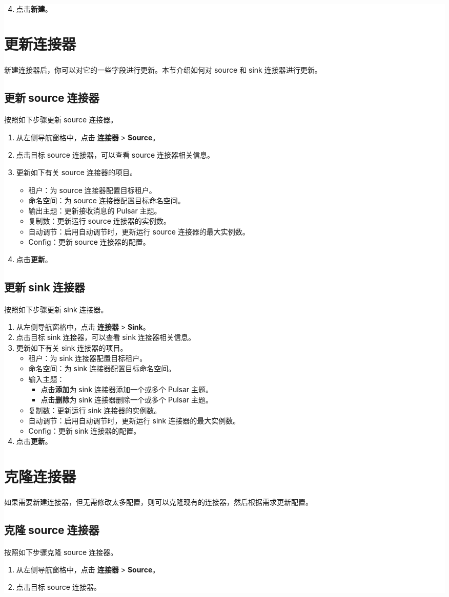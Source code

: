
4. 点击**新建**。

# 更新连接器 

新建连接器后，你可以对它的一些字段进行更新。本节介绍如何对 source 和 sink 连接器进行更新。 

## 更新 source 连接器

按照如下步骤更新 source 连接器。 

1. 从左侧导航窗格中，点击 **连接器** > **Source**。

2. 点击目标 source 连接器，可以查看 source 连接器相关信息。 

3. 更新如下有关 source 连接器的项目。 

    * 租户：为 source 连接器配置目标租户。
    * 命名空间：为 source 连接器配置目标命名空间。
    * 输出主题：更新接收消息的 Pulsar 主题。 
    * 复制数：更新运行 source 连接器的实例数。 
    * 自动调节：启用自动调节时，更新运行 source 连接器的最大实例数。
    * Config：更新 source 连接器的配置。 
4. 点击**更新**。

## 更新 sink 连接器

按照如下步骤更新 sink 连接器。 

1. 从左侧导航窗格中，点击 **连接器** > **Sink**。 
2. 点击目标 sink 连接器，可以查看 sink 连接器相关信息。 
3. 更新如下有关 sink 连接器的项目。 
    * 租户：为 sink 连接器配置目标租户。
    * 命名空间：为 sink 连接器配置目标命名空间。
    * 输入主题： 
        * 点击**添加**为 sink 连接器添加一个或多个 Pulsar 主题。 
        * 点击**删除**为 sink 连接器删除一个或多个 Pulsar 主题。 
    * 复制数：更新运行 sink 连接器的实例数。 
    * 自动调节：启用自动调节时，更新运行 sink 连接器的最大实例数。
    * Config：更新 sink 连接器的配置。 
4. 点击**更新**。

# 克隆连接器 

如果需要新建连接器，但无需修改太多配置，则可以克隆现有的连接器，然后根据需求更新配置。 

## 克隆 source 连接器

按照如下步骤克隆 source 连接器。 

1. 从左侧导航窗格中，点击 **连接器** > **Source**。 

2. 点击目标 source 连接器。
